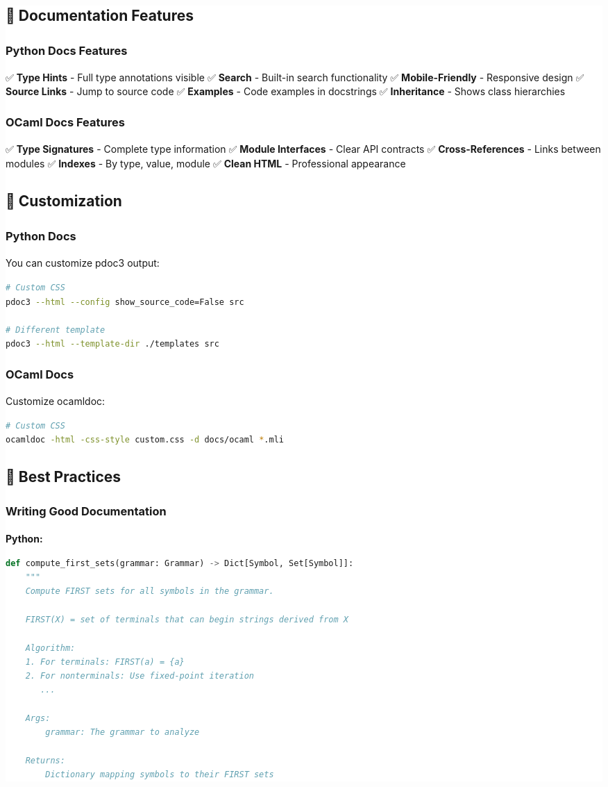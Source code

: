 ## 📖 Documentation Features

### Python Docs Features

✅ **Type Hints** - Full type annotations visible
✅ **Search** - Built-in search functionality
✅ **Mobile-Friendly** - Responsive design
✅ **Source Links** - Jump to source code
✅ **Examples** - Code examples in docstrings
✅ **Inheritance** - Shows class hierarchies

### OCaml Docs Features

✅ **Type Signatures** - Complete type information
✅ **Module Interfaces** - Clear API contracts
✅ **Cross-References** - Links between modules
✅ **Indexes** - By type, value, module
✅ **Clean HTML** - Professional appearance

## 🎨 Customization

### Python Docs

You can customize pdoc3 output:

```bash
# Custom CSS
pdoc3 --html --config show_source_code=False src

# Different template
pdoc3 --html --template-dir ./templates src
```

### OCaml Docs

Customize ocamldoc:

```bash
# Custom CSS
ocamldoc -html -css-style custom.css -d docs/ocaml *.mli
```

## 📝 Best Practices

### Writing Good Documentation

**Python:**
```python
def compute_first_sets(grammar: Grammar) -> Dict[Symbol, Set[Symbol]]:
    """
    Compute FIRST sets for all symbols in the grammar.

    FIRST(X) = set of terminals that can begin strings derived from X

    Algorithm:
    1. For terminals: FIRST(a) = {a}
    2. For nonterminals: Use fixed-point iteration
       ...

    Args:
        grammar: The grammar to analyze

    Returns:
        Dictionary mapping symbols to their FIRST sets
```